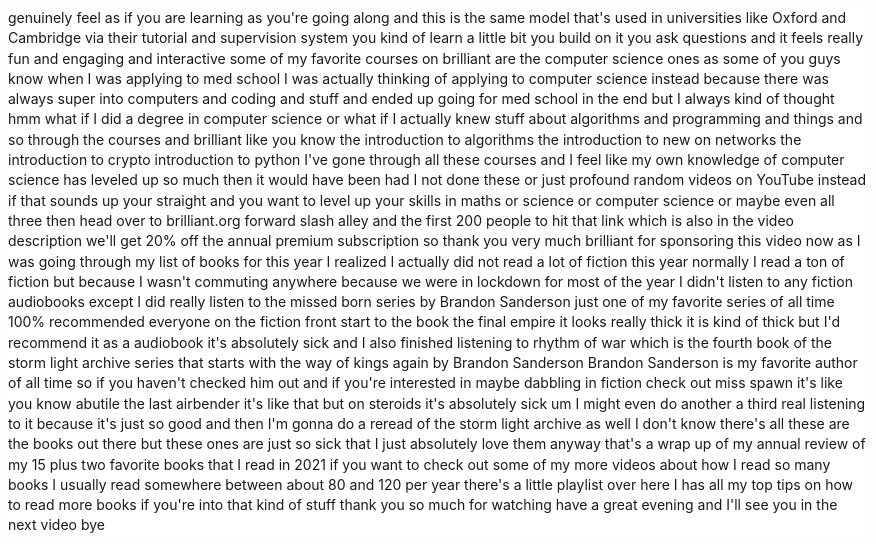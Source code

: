 genuinely feel as if you are learning as you're going along and this is the same model that's used in universities like Oxford and Cambridge via their tutorial and supervision system you kind of learn a little bit you build on it you ask questions and it feels really fun and engaging and interactive some of my favorite courses on brilliant are the computer science ones as some of you guys know when I was applying to med school I was actually thinking of applying to computer science instead because there was always super into computers and coding and stuff and ended up going for med school in the end but I always kind of thought hmm what if I did a degree in computer science or what if I actually knew stuff about algorithms and programming and things and so through the courses and brilliant like you know the introduction to algorithms the introduction to new on networks the introduction to crypto introduction to python I've gone through all these courses and I feel like my own knowledge of computer science has leveled up so much then it would have been had I not done these or just profound random videos on YouTube instead if that sounds up your straight and you want to level up your skills in maths or science or computer science or maybe even all three then head over to brilliant.org forward slash alley and the first 200 people to hit that link which is also in the video description we'll get 20% off the annual premium subscription so thank you very much brilliant for sponsoring this video now as I was going through my list of books for this year I realized I actually did not read a lot of fiction this year normally I read a ton of fiction but because I wasn't commuting anywhere because we were in lockdown for most of the year I didn't listen to any fiction audiobooks except I did really listen to the missed born series by Brandon Sanderson just one of my favorite series of all time 100% recommended everyone on the fiction front start to the book the final empire it looks really thick it is kind of thick but I'd recommend it as a audiobook it's absolutely sick and I also finished listening to rhythm of war which is the fourth book of the storm light archive series that starts with the way of kings again by Brandon Sanderson Brandon Sanderson is my favorite author of all time so if you haven't checked him out and if you're interested in maybe dabbling in fiction check out miss spawn it's like you know abutile the last airbender it's like that but on steroids it's absolutely sick um I might even do another a third real listening to it because it's just so good and then I'm gonna do a reread of the storm light archive as well I don't know there's all these are the books out there but these ones are just so sick that I just absolutely love them anyway that's a wrap up of my annual review of my 15 plus two favorite books that I read in 2021 if you want to check out some of my more videos about how I read so many books I usually read somewhere between about 80 and 120 per year there's a little playlist over here I has all my top tips on how to read more books if you're into that kind of stuff thank you so much for watching have a great evening and I'll see you in the next video bye

